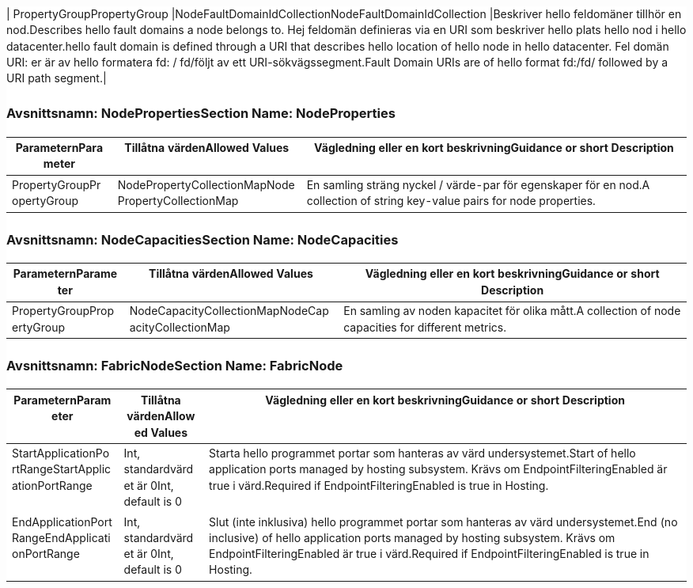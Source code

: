 | <span data-ttu-id="79d67-362">PropertyGroup</span><span class="sxs-lookup"><span data-stu-id="79d67-362">PropertyGroup</span></span> |<span data-ttu-id="79d67-363">NodeFaultDomainIdCollection</span><span class="sxs-lookup"><span data-stu-id="79d67-363">NodeFaultDomainIdCollection</span></span> |<span data-ttu-id="79d67-364">Beskriver hello feldomäner tillhör en nod.</span><span class="sxs-lookup"><span data-stu-id="79d67-364">Describes hello fault domains a node belongs to.</span></span> <span data-ttu-id="79d67-365">Hej feldomän definieras via en URI som beskriver hello plats hello nod i hello datacenter.</span><span class="sxs-lookup"><span data-stu-id="79d67-365">hello fault domain is defined through a URI that describes hello location of hello node in hello datacenter.</span></span>  <span data-ttu-id="79d67-366">Fel domän URI: er är av hello formatera fd: / fd/följt av ett URI-sökvägssegment.</span><span class="sxs-lookup"><span data-stu-id="79d67-366">Fault Domain URIs are of hello format fd:/fd/ followed by a URI path segment.</span></span>|

### <a name="section-name-nodeproperties"></a><span data-ttu-id="79d67-367">Avsnittsnamn: NodeProperties</span><span class="sxs-lookup"><span data-stu-id="79d67-367">Section Name: NodeProperties</span></span>
| <span data-ttu-id="79d67-368">**Parametern**</span><span class="sxs-lookup"><span data-stu-id="79d67-368">**Parameter**</span></span> | <span data-ttu-id="79d67-369">**Tillåtna värden**</span><span class="sxs-lookup"><span data-stu-id="79d67-369">**Allowed Values**</span></span> | <span data-ttu-id="79d67-370">**Vägledning eller en kort beskrivning**</span><span class="sxs-lookup"><span data-stu-id="79d67-370">**Guidance or short Description**</span></span> |
| --- | --- | --- |
| <span data-ttu-id="79d67-371">PropertyGroup</span><span class="sxs-lookup"><span data-stu-id="79d67-371">PropertyGroup</span></span> |<span data-ttu-id="79d67-372">NodePropertyCollectionMap</span><span class="sxs-lookup"><span data-stu-id="79d67-372">NodePropertyCollectionMap</span></span> |<span data-ttu-id="79d67-373">En samling sträng nyckel / värde-par för egenskaper för en nod.</span><span class="sxs-lookup"><span data-stu-id="79d67-373">A collection of string key-value pairs for node properties.</span></span> |

### <a name="section-name-nodecapacities"></a><span data-ttu-id="79d67-374">Avsnittsnamn: NodeCapacities</span><span class="sxs-lookup"><span data-stu-id="79d67-374">Section Name: NodeCapacities</span></span>
| <span data-ttu-id="79d67-375">**Parametern**</span><span class="sxs-lookup"><span data-stu-id="79d67-375">**Parameter**</span></span> | <span data-ttu-id="79d67-376">**Tillåtna värden**</span><span class="sxs-lookup"><span data-stu-id="79d67-376">**Allowed Values**</span></span> | <span data-ttu-id="79d67-377">**Vägledning eller en kort beskrivning**</span><span class="sxs-lookup"><span data-stu-id="79d67-377">**Guidance or short Description**</span></span> |
| --- | --- | --- |
| <span data-ttu-id="79d67-378">PropertyGroup</span><span class="sxs-lookup"><span data-stu-id="79d67-378">PropertyGroup</span></span> |<span data-ttu-id="79d67-379">NodeCapacityCollectionMap</span><span class="sxs-lookup"><span data-stu-id="79d67-379">NodeCapacityCollectionMap</span></span> |<span data-ttu-id="79d67-380">En samling av noden kapacitet för olika mått.</span><span class="sxs-lookup"><span data-stu-id="79d67-380">A collection of node capacities for different metrics.</span></span> |

### <a name="section-name-fabricnode"></a><span data-ttu-id="79d67-381">Avsnittsnamn: FabricNode</span><span class="sxs-lookup"><span data-stu-id="79d67-381">Section Name: FabricNode</span></span>
| <span data-ttu-id="79d67-382">**Parametern**</span><span class="sxs-lookup"><span data-stu-id="79d67-382">**Parameter**</span></span> | <span data-ttu-id="79d67-383">**Tillåtna värden**</span><span class="sxs-lookup"><span data-stu-id="79d67-383">**Allowed Values**</span></span> | <span data-ttu-id="79d67-384">**Vägledning eller en kort beskrivning**</span><span class="sxs-lookup"><span data-stu-id="79d67-384">**Guidance or short Description**</span></span> |
| --- | --- | --- |
| <span data-ttu-id="79d67-385">StartApplicationPortRange</span><span class="sxs-lookup"><span data-stu-id="79d67-385">StartApplicationPortRange</span></span> |<span data-ttu-id="79d67-386">Int, standardvärdet är 0</span><span class="sxs-lookup"><span data-stu-id="79d67-386">Int, default is 0</span></span> |<span data-ttu-id="79d67-387">Starta hello programmet portar som hanteras av värd undersystemet.</span><span class="sxs-lookup"><span data-stu-id="79d67-387">Start of hello application ports managed by hosting subsystem.</span></span> <span data-ttu-id="79d67-388">Krävs om EndpointFilteringEnabled är true i värd.</span><span class="sxs-lookup"><span data-stu-id="79d67-388">Required if EndpointFilteringEnabled is true in Hosting.</span></span> |
| <span data-ttu-id="79d67-389">EndApplicationPortRange</span><span class="sxs-lookup"><span data-stu-id="79d67-389">EndApplicationPortRange</span></span> |<span data-ttu-id="79d67-390">Int, standardvärdet är 0</span><span class="sxs-lookup"><span data-stu-id="79d67-390">Int, default is 0</span></span> |<span data-ttu-id="79d67-391">Slut (inte inklusiva) hello programmet portar som hanteras av värd undersystemet.</span><span class="sxs-lookup"><span data-stu-id="79d67-391">End (no inclusive) of hello application ports managed by hosting subsystem.</span></span> <span data-ttu-id="79d67-392">Krävs om EndpointFilteringEnabled är true i värd.</span><span class="sxs-lookup"><span data-stu-id="79d67-392">Required if EndpointFilteringEnabled is true in Hosting.</span></span> |